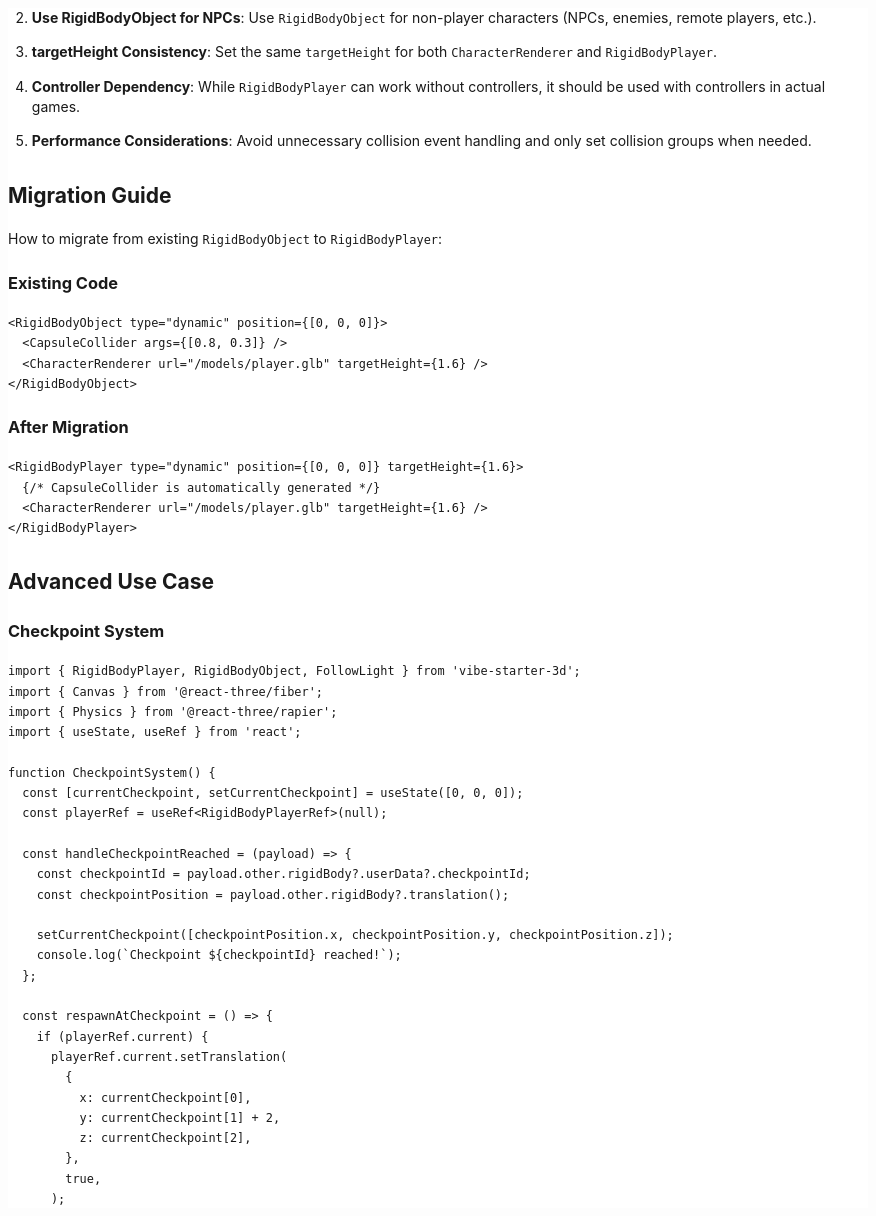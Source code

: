 2. **Use RigidBodyObject for NPCs**: Use `RigidBodyObject` for non-player characters (NPCs, enemies, remote players, etc.).

3. **targetHeight Consistency**: Set the same `targetHeight` for both `CharacterRenderer` and `RigidBodyPlayer`.

4. **Controller Dependency**: While `RigidBodyPlayer` can work without controllers, it should be used with controllers in actual games.

5. **Performance Considerations**: Avoid unnecessary collision event handling and only set collision groups when needed.

## Migration Guide

How to migrate from existing `RigidBodyObject` to `RigidBodyPlayer`:

### Existing Code

```tsx
<RigidBodyObject type="dynamic" position={[0, 0, 0]}>
  <CapsuleCollider args={[0.8, 0.3]} />
  <CharacterRenderer url="/models/player.glb" targetHeight={1.6} />
</RigidBodyObject>
```

### After Migration

```tsx
<RigidBodyPlayer type="dynamic" position={[0, 0, 0]} targetHeight={1.6}>
  {/* CapsuleCollider is automatically generated */}
  <CharacterRenderer url="/models/player.glb" targetHeight={1.6} />
</RigidBodyPlayer>
```

## Advanced Use Case

### Checkpoint System

```tsx
import { RigidBodyPlayer, RigidBodyObject, FollowLight } from 'vibe-starter-3d';
import { Canvas } from '@react-three/fiber';
import { Physics } from '@react-three/rapier';
import { useState, useRef } from 'react';

function CheckpointSystem() {
  const [currentCheckpoint, setCurrentCheckpoint] = useState([0, 0, 0]);
  const playerRef = useRef<RigidBodyPlayerRef>(null);

  const handleCheckpointReached = (payload) => {
    const checkpointId = payload.other.rigidBody?.userData?.checkpointId;
    const checkpointPosition = payload.other.rigidBody?.translation();

    setCurrentCheckpoint([checkpointPosition.x, checkpointPosition.y, checkpointPosition.z]);
    console.log(`Checkpoint ${checkpointId} reached!`);
  };

  const respawnAtCheckpoint = () => {
    if (playerRef.current) {
      playerRef.current.setTranslation(
        {
          x: currentCheckpoint[0],
          y: currentCheckpoint[1] + 2,
          z: currentCheckpoint[2],
        },
        true,
      );
```